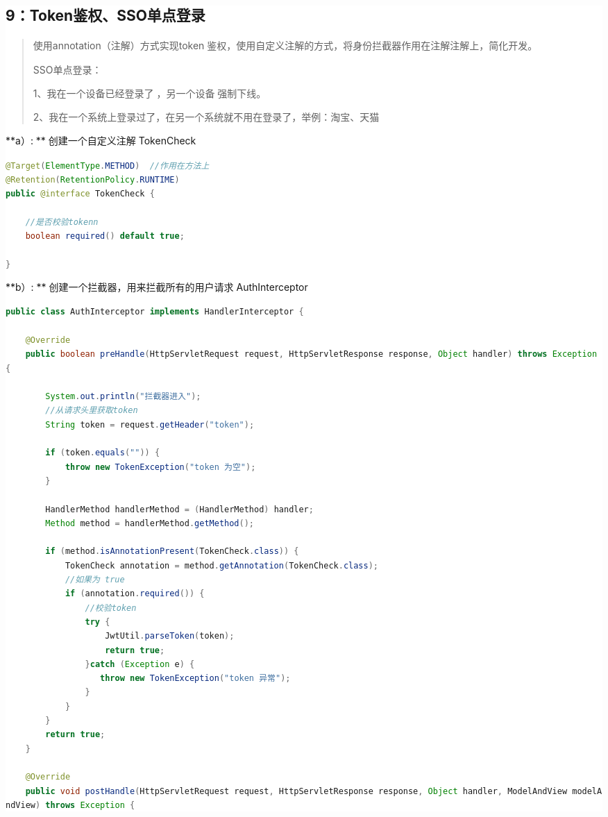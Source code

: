 



## 9：Token鉴权、SSO单点登录

> 使用annotation（注解）方式实现token 鉴权，使用自定义注解的方式，将身份拦截器作用在注解注解上，简化开发。
>
> SSO单点登录：
>
> 1、我在一个设备已经登录了 ，另一个设备 强制下线。
>
> 2、我在一个系统上登录过了，在另一个系统就不用在登录了，举例：淘宝、天猫

**a）: ** 创建一个自定义注解 TokenCheck

```java
@Target(ElementType.METHOD)  //作用在方法上
@Retention(RetentionPolicy.RUNTIME)
public @interface TokenCheck {

    //是否校验tokenn
    boolean required() default true;

}
```

**b）: ** 创建一个拦截器，用来拦截所有的用户请求 AuthInterceptor

```java
public class AuthInterceptor implements HandlerInterceptor {

    @Override
    public boolean preHandle(HttpServletRequest request, HttpServletResponse response, Object handler) throws Exception {

        System.out.println("拦截器进入");
        //从请求头里获取token
        String token = request.getHeader("token");

        if (token.equals("")) {
            throw new TokenException("token 为空");
        }

        HandlerMethod handlerMethod = (HandlerMethod) handler;
        Method method = handlerMethod.getMethod();

        if (method.isAnnotationPresent(TokenCheck.class)) {
            TokenCheck annotation = method.getAnnotation(TokenCheck.class);
            //如果为 true
            if (annotation.required()) {
                //校验token
                try {
                    JwtUtil.parseToken(token);
                    return true;
                }catch (Exception e) {
                   throw new TokenException("token 异常");
                }
            }
        }
        return true;
    }

    @Override
    public void postHandle(HttpServletRequest request, HttpServletResponse response, Object handler, ModelAndView modelAndView) throws Exception {

```
